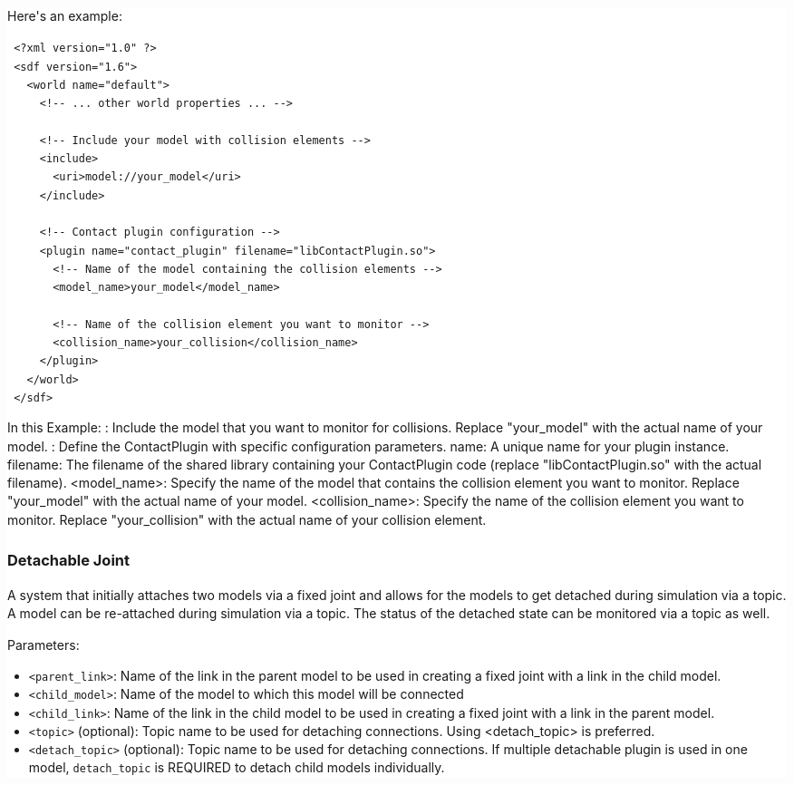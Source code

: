 Here's an example:
```
 <?xml version="1.0" ?>
 <sdf version="1.6">
   <world name="default">
     <!-- ... other world properties ... -->
 
     <!-- Include your model with collision elements -->
     <include>
       <uri>model://your_model</uri>
     </include>
 
     <!-- Contact plugin configuration -->
     <plugin name="contact_plugin" filename="libContactPlugin.so">
       <!-- Name of the model containing the collision elements -->
       <model_name>your_model</model_name>
 
       <!-- Name of the collision element you want to monitor -->
       <collision_name>your_collision</collision_name>
     </plugin>
   </world>
 </sdf>
```

In this Example:
 <include>: Include the model that you want to monitor for collisions. Replace "your_model" with the actual name of your model.
 <plugin>: Define the ContactPlugin with specific configuration parameters.
 name: A unique name for your plugin instance.
 filename: The filename of the shared library containing your ContactPlugin code (replace "libContactPlugin.so" with the actual filename).
 <model_name>: Specify the name of the model that contains the collision element you want to monitor. Replace "your_model" with the actual name of your model.
 <collision_name>: Specify the name of the collision element you want to monitor. Replace "your_collision" with the actual name of your collision element.

### Detachable Joint
A system that initially attaches two models via a fixed joint and allows for the models to get detached during simulation via a topic. A model can be re-attached during simulation via a topic. The status of the detached state can be monitored via a topic as well.

Parameters:

   - `<parent_link>`: Name of the link in the parent model to be used in creating a fixed joint with a link in the child model.
   - `<child_model>`: Name of the model to which this model will be connected
   - `<child_link>`: Name of the link in the child model to be used in creating a fixed joint with a link in the parent model.
   - `<topic>` (optional): Topic name to be used for detaching connections. Using <detach_topic> is preferred.
   - `<detach_topic>` (optional): Topic name to be used for detaching connections. If multiple detachable plugin is used in one model, `detach_topic` is REQUIRED to detach child models individually.

